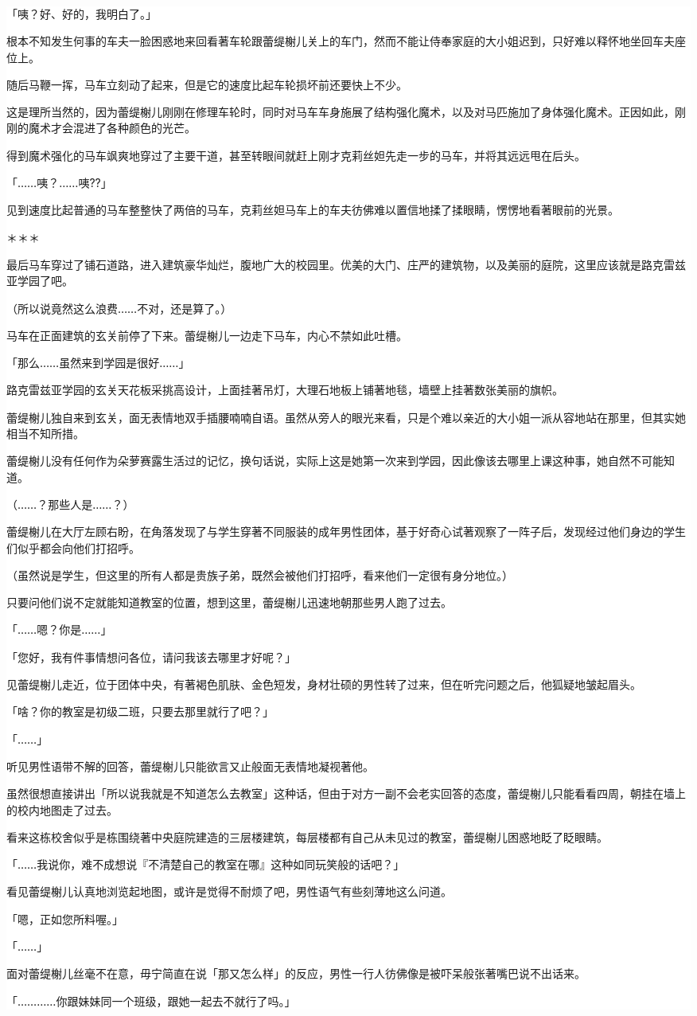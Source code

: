 「咦？好、好的，我明白了。」

根本不知发生何事的车夫一脸困惑地来回看著车轮跟蕾缇榭儿关上的车门，然而不能让侍奉家庭的大小姐迟到，只好难以释怀地坐回车夫座位上。

随后马鞭一挥，马车立刻动了起来，但是它的速度比起车轮损坏前还要快上不少。

这是理所当然的，因为蕾缇榭儿刚刚在修理车轮时，同时对马车车身施展了结构强化魔术，以及对马匹施加了身体强化魔术。正因如此，刚刚的魔术才会混进了各种颜色的光芒。

得到魔术强化的马车飒爽地穿过了主要干道，甚至转眼间就赶上刚才克莉丝妲先走一步的马车，并将其远远甩在后头。

「……咦？……咦??」

见到速度比起普通的马车整整快了两倍的马车，克莉丝妲马车上的车夫彷佛难以置信地揉了揉眼睛，愣愣地看著眼前的光景。

＊＊＊

最后马车穿过了铺石道路，进入建筑豪华灿烂，腹地广大的校园里。优美的大门、庄严的建筑物，以及美丽的庭院，这里应该就是路克雷兹亚学园了吧。

（所以说竟然这么浪费……不对，还是算了。）

马车在正面建筑的玄关前停了下来。蕾缇榭儿一边走下马车，内心不禁如此吐槽。

「那么……虽然来到学园是很好……」

路克雷兹亚学园的玄关天花板采挑高设计，上面挂著吊灯，大理石地板上铺著地毯，墙壁上挂著数张美丽的旗帜。

蕾缇榭儿独自来到玄关，面无表情地双手插腰喃喃自语。虽然从旁人的眼光来看，只是个难以亲近的大小姐一派从容地站在那里，但其实她相当不知所措。

蕾缇榭儿没有任何作为朵萝赛露生活过的记忆，换句话说，实际上这是她第一次来到学园，因此像该去哪里上课这种事，她自然不可能知道。

（……？那些人是……？）

蕾缇榭儿在大厅左顾右盼，在角落发现了与学生穿著不同服装的成年男性团体，基于好奇心试著观察了一阵子后，发现经过他们身边的学生们似乎都会向他们打招呼。

（虽然说是学生，但这里的所有人都是贵族子弟，既然会被他们打招呼，看来他们一定很有身分地位。）

只要问他们说不定就能知道教室的位置，想到这里，蕾缇榭儿迅速地朝那些男人跑了过去。

「……嗯？你是……」

「您好，我有件事情想问各位，请问我该去哪里才好呢？」

见蕾缇榭儿走近，位于团体中央，有著褐色肌肤、金色短发，身材壮硕的男性转了过来，但在听完问题之后，他狐疑地皱起眉头。

「啥？你的教室是初级二班，只要去那里就行了吧？」

「……」

听见男性语带不解的回答，蕾缇榭儿只能欲言又止般面无表情地凝视著他。

虽然很想直接讲出「所以说我就是不知道怎么去教室」这种话，但由于对方一副不会老实回答的态度，蕾缇榭儿只能看看四周，朝挂在墙上的校内地图走了过去。

看来这栋校舍似乎是栋围绕著中央庭院建造的三层楼建筑，每层楼都有自己从未见过的教室，蕾缇榭儿困惑地眨了眨眼睛。

「……我说你，难不成想说『不清楚自己的教室在哪』这种如同玩笑般的话吧？」

看见蕾缇榭儿认真地浏览起地图，或许是觉得不耐烦了吧，男性语气有些刻薄地这么问道。

「嗯，正如您所料喔。」

「……」

面对蕾缇榭儿丝毫不在意，毋宁简直在说「那又怎么样」的反应，男性一行人彷佛像是被吓呆般张著嘴巴说不出话来。

「…………你跟妹妹同一个班级，跟她一起去不就行了吗。」
